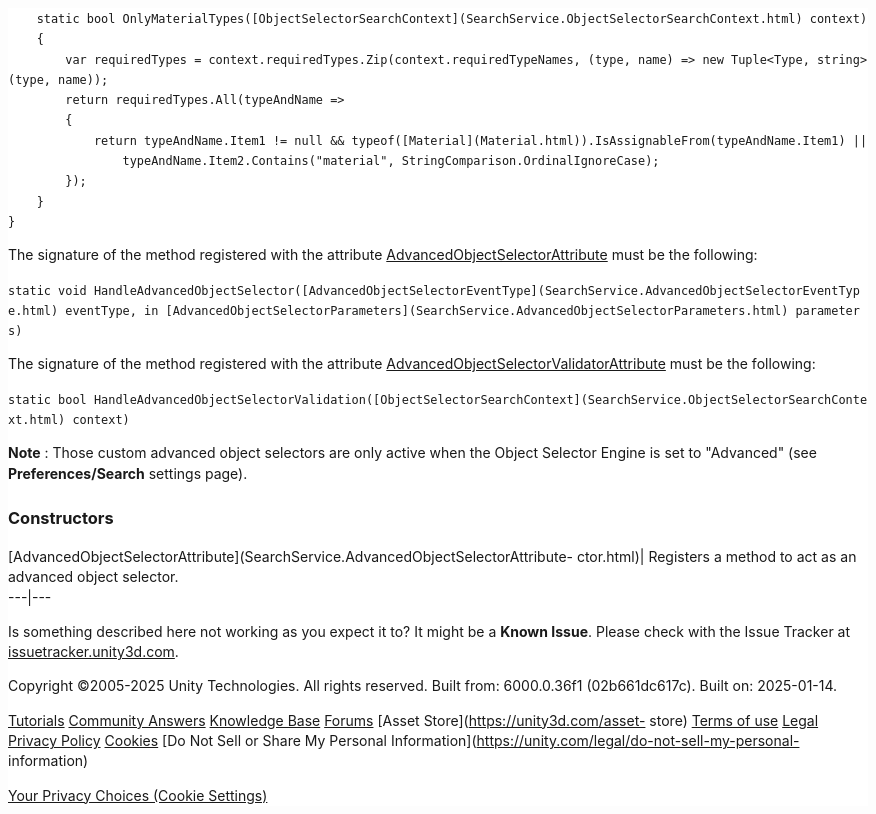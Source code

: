         static bool OnlyMaterialTypes([ObjectSelectorSearchContext](SearchService.ObjectSelectorSearchContext.html) context)
        {
            var requiredTypes = context.requiredTypes.Zip(context.requiredTypeNames, (type, name) => new Tuple<Type, string>(type, name));
            return requiredTypes.All(typeAndName =>
            {
                return typeAndName.Item1 != null && typeof([Material](Material.html)).IsAssignableFrom(typeAndName.Item1) ||
                    typeAndName.Item2.Contains("material", StringComparison.OrdinalIgnoreCase);
            });
        }
    }
    

The signature of the method registered with the attribute
[AdvancedObjectSelectorAttribute](SearchService.AdvancedObjectSelectorAttribute.html)
must be the following:

    
    
    static void HandleAdvancedObjectSelector([AdvancedObjectSelectorEventType](SearchService.AdvancedObjectSelectorEventType.html) eventType, in [AdvancedObjectSelectorParameters](SearchService.AdvancedObjectSelectorParameters.html) parameters)
    

The signature of the method registered with the attribute
[AdvancedObjectSelectorValidatorAttribute](SearchService.AdvancedObjectSelectorValidatorAttribute.html)
must be the following:

    
    
    static bool HandleAdvancedObjectSelectorValidation([ObjectSelectorSearchContext](SearchService.ObjectSelectorSearchContext.html) context)
    

**Note** : Those custom advanced object selectors are only active when the
Object Selector Engine is set to "Advanced" (see **Preferences/Search**
settings page).

### Constructors

[AdvancedObjectSelectorAttribute](SearchService.AdvancedObjectSelectorAttribute-
ctor.html)| Registers a method to act as an advanced object selector.  
---|---  
  
Is something described here not working as you expect it to? It might be a
**Known Issue**. Please check with the Issue Tracker at
[issuetracker.unity3d.com](https://issuetracker.unity3d.com).

Copyright ©2005-2025 Unity Technologies. All rights reserved. Built from:
6000.0.36f1 (02b661dc617c). Built on: 2025-01-14.

[Tutorials](https://unity3d.com/learn) [Community
Answers](https://answers.unity3d.com) [Knowledge
Base](https://support.unity3d.com/hc/en-us)
[Forums](https://forum.unity3d.com) [Asset Store](https://unity3d.com/asset-
store) [Terms of use](https://docs.unity3d.com/Manual/TermsOfUse.html)
[Legal](https://unity.com/legal) [Privacy
Policy](https://unity.com/legal/privacy-policy)
[Cookies](https://unity.com/legal/cookie-policy) [Do Not Sell or Share My
Personal Information](https://unity.com/legal/do-not-sell-my-personal-
information)

[Your Privacy Choices (Cookie Settings)](javascript:void\(0\);)

